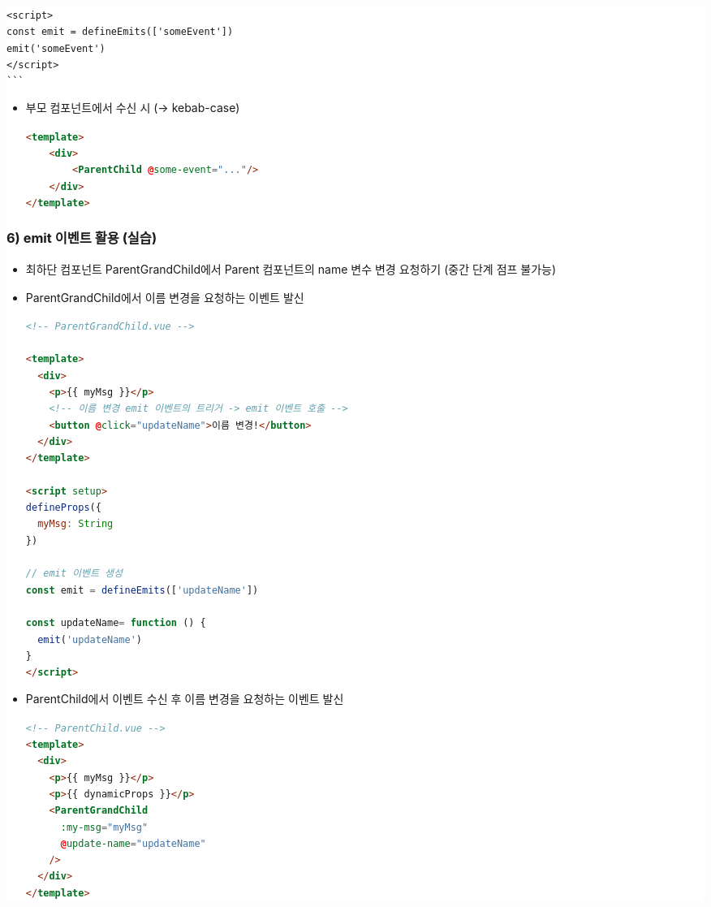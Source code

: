     <script>
    const emit = defineEmits(['someEvent'])
    emit('someEvent')
    </script>
    ```
    
- 부모 컴포넌트에서 수신 시 (→ kebab-case)
    
    ```html
    <template>
    	<div>
    		<ParentChild @some-event="..."/>
    	</div>
    </template>
    ```
    

### 6) emit 이벤트 활용 (실습)

- 최하단 컴포넌트 ParentGrandChild에서 Parent 컴포넌트의 name 변수 변경 요청하기 (중간 단계 점프 불가능)
- ParentGrandChild에서 이름 변경을 요청하는 이벤트 발신
    
    ```html
    <!-- ParentGrandChild.vue -->
    
    <template>
      <div>
        <p>{{ myMsg }}</p>
        <!-- 이름 변경 emit 이벤트의 트리거 -> emit 이벤트 호출 -->
        <button @click="updateName">이름 변경!</button>
      </div>
    </template>
    
    <script setup>
    defineProps({
      myMsg: String
    })
    
    // emit 이벤트 생성
    const emit = defineEmits(['updateName'])
    
    const updateName= function () {
      emit('updateName')
    }
    </script>
    ```
    
- ParentChild에서 이벤트 수신 후 이름 변경을 요청하는 이벤트 발신
    
    ```html
    <!-- ParentChild.vue -->
    <template>
      <div>
        <p>{{ myMsg }}</p>
        <p>{{ dynamicProps }}</p>
        <ParentGrandChild 
          :my-msg="myMsg"
          @update-name="updateName"
        />
      </div>
    </template>
    
